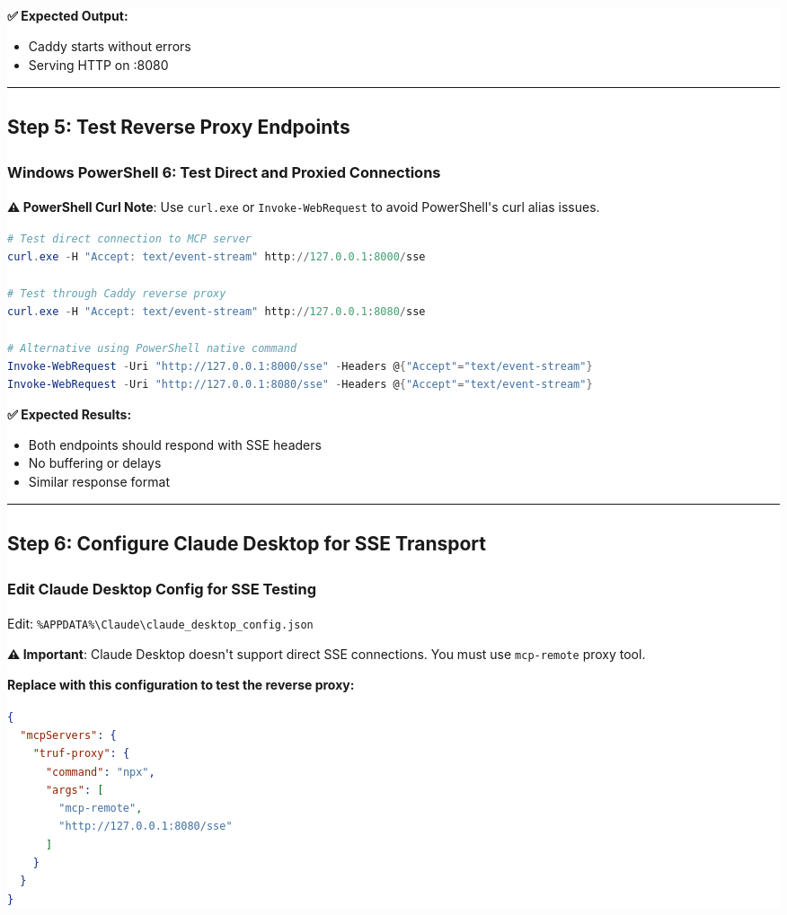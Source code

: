 **✅ Expected Output:**
- Caddy starts without errors
- Serving HTTP on :8080

---

## Step 5: Test Reverse Proxy Endpoints

### **Windows PowerShell 6: Test Direct and Proxied Connections**

**⚠️ PowerShell Curl Note**: Use `curl.exe` or `Invoke-WebRequest` to avoid PowerShell's curl alias issues.

```powershell
# Test direct connection to MCP server
curl.exe -H "Accept: text/event-stream" http://127.0.0.1:8000/sse

# Test through Caddy reverse proxy
curl.exe -H "Accept: text/event-stream" http://127.0.0.1:8080/sse

# Alternative using PowerShell native command
Invoke-WebRequest -Uri "http://127.0.0.1:8000/sse" -Headers @{"Accept"="text/event-stream"}
Invoke-WebRequest -Uri "http://127.0.0.1:8080/sse" -Headers @{"Accept"="text/event-stream"}
```

**✅ Expected Results:**
- Both endpoints should respond with SSE headers
- No buffering or delays
- Similar response format

---

## Step 6: Configure Claude Desktop for SSE Transport

### **Edit Claude Desktop Config for SSE Testing**

Edit: `%APPDATA%\Claude\claude_desktop_config.json`

**⚠️ Important**: Claude Desktop doesn't support direct SSE connections. You must use `mcp-remote` proxy tool.

**Replace with this configuration to test the reverse proxy:**

```json
{
  "mcpServers": {
    "truf-proxy": {
      "command": "npx",
      "args": [
        "mcp-remote",
        "http://127.0.0.1:8080/sse"
      ]
    }
  }
}
```

